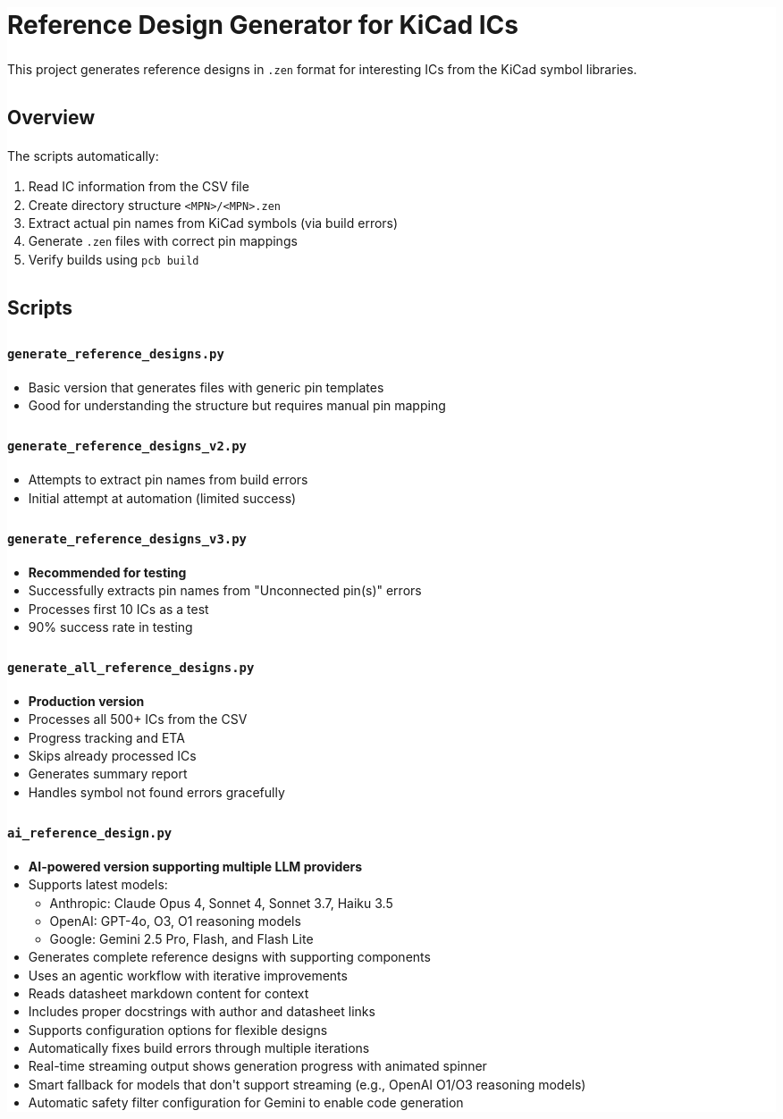 # Reference Design Generator for KiCad ICs

This project generates reference designs in `.zen` format for interesting ICs from the KiCad symbol libraries.

## Overview

The scripts automatically:

1. Read IC information from the CSV file
2. Create directory structure `<MPN>/<MPN>.zen`
3. Extract actual pin names from KiCad symbols (via build errors)
4. Generate `.zen` files with correct pin mappings
5. Verify builds using `pcb build`

## Scripts

### `generate_reference_designs.py`

- Basic version that generates files with generic pin templates
- Good for understanding the structure but requires manual pin mapping

### `generate_reference_designs_v2.py`

- Attempts to extract pin names from build errors
- Initial attempt at automation (limited success)

### `generate_reference_designs_v3.py`

- **Recommended for testing**
- Successfully extracts pin names from "Unconnected pin(s)" errors
- Processes first 10 ICs as a test
- 90% success rate in testing

### `generate_all_reference_designs.py`

- **Production version**
- Processes all 500+ ICs from the CSV
- Progress tracking and ETA
- Skips already processed ICs
- Generates summary report
- Handles symbol not found errors gracefully

### `ai_reference_design.py`

- **AI-powered version supporting multiple LLM providers**
- Supports latest models:
  - Anthropic: Claude Opus 4, Sonnet 4, Sonnet 3.7, Haiku 3.5
  - OpenAI: GPT-4o, O3, O1 reasoning models
  - Google: Gemini 2.5 Pro, Flash, and Flash Lite
- Generates complete reference designs with supporting components
- Uses an agentic workflow with iterative improvements
- Reads datasheet markdown content for context
- Includes proper docstrings with author and datasheet links
- Supports configuration options for flexible designs
- Automatically fixes build errors through multiple iterations
- Real-time streaming output shows generation progress with animated spinner
- Smart fallback for models that don't support streaming (e.g., OpenAI O1/O3 reasoning models)
- Automatic safety filter configuration for Gemini to enable code generation
